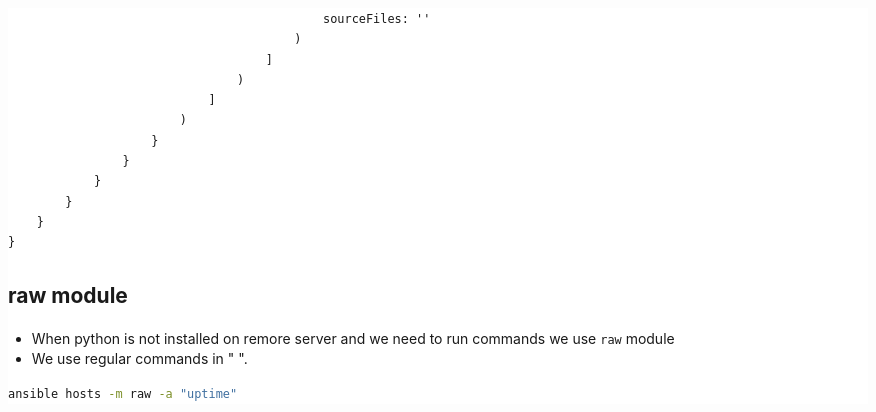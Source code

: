 ```
                                            sourceFiles: ''
                                        )
                                    ]
                                )
                            ]
                        )
                    }
                }
            }
        }
    }
}

```

## raw module

- When python is not installed on remore server and we need to run commands we use `raw` module
- We use regular commands in " ".

```bash
ansible hosts -m raw -a "uptime"

```


